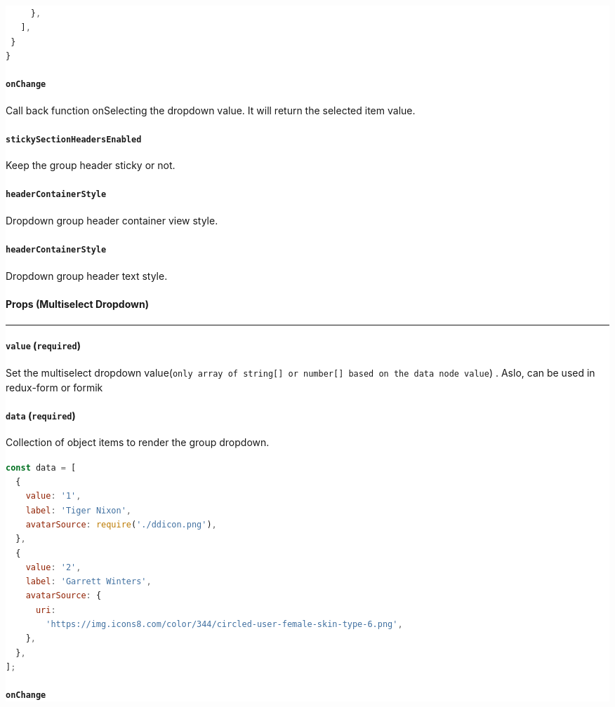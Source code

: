 ```js
     },
   ],
 }
}
```

#### `onChange`

Call back function onSelecting the dropdown value. It will return the selected item value.

#### `stickySectionHeadersEnabled`

Keep the group header sticky or not.

#### `headerContainerStyle`

Dropdown group header container view style.

#### `headerContainerStyle`

Dropdown group header text style.

#### Props (Multiselect Dropdown)

---

#### `value` (`required`)

Set the multiselect dropdown value(`only array of string[] or number[] based on the data node value`) . Aslo, can be used in redux-form or formik

#### `data` (`required`)

Collection of object items to render the group dropdown.

```js
const data = [
  {
    value: '1',
    label: 'Tiger Nixon',
    avatarSource: require('./ddicon.png'),
  },
  {
    value: '2',
    label: 'Garrett Winters',
    avatarSource: {
      uri:
        'https://img.icons8.com/color/344/circled-user-female-skin-type-6.png',
    },
  },
];
```

#### `onChange`
